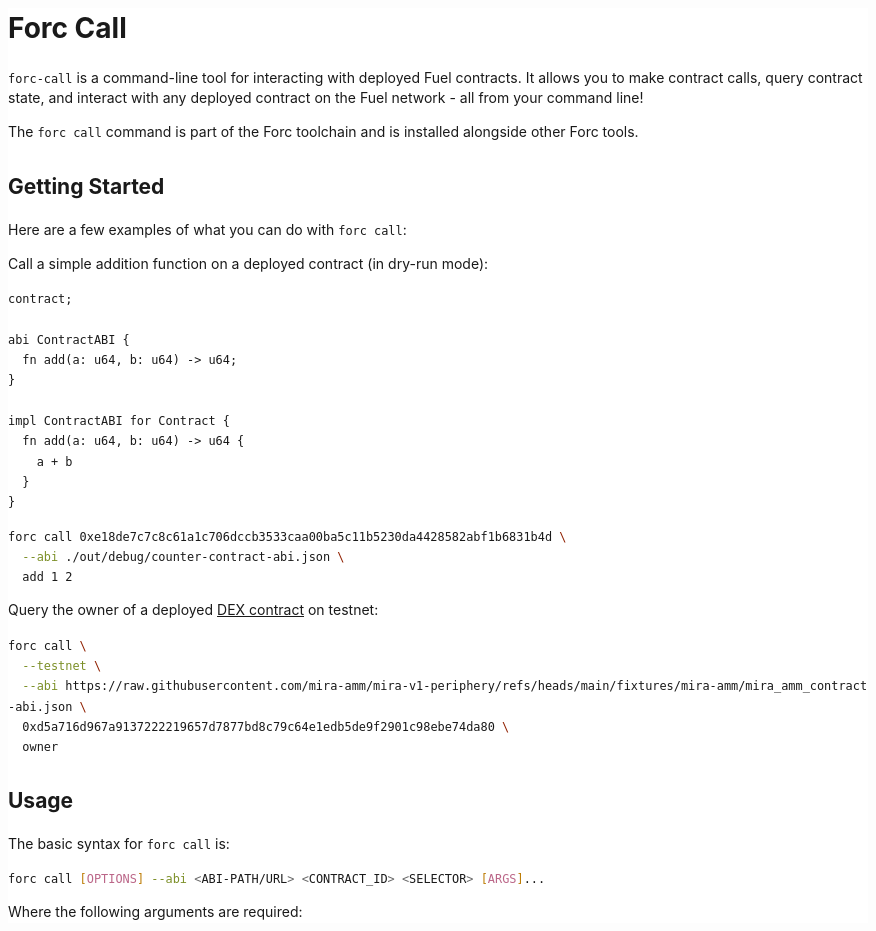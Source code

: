 # Forc Call

`forc-call` is a command-line tool for interacting with deployed Fuel contracts. It allows you to make contract calls, query contract state, and interact with any deployed contract on the Fuel network - all from your command line!

The `forc call` command is part of the Forc toolchain and is installed alongside other Forc tools.

## Getting Started

Here are a few examples of what you can do with `forc call`:

Call a simple addition function on a deployed contract (in dry-run mode):

```sway
contract;

abi ContractABI {
  fn add(a: u64, b: u64) -> u64;
}

impl ContractABI for Contract {
  fn add(a: u64, b: u64) -> u64 {
    a + b
  }
}
```

```bash
forc call 0xe18de7c7c8c61a1c706dccb3533caa00ba5c11b5230da4428582abf1b6831b4d \
  --abi ./out/debug/counter-contract-abi.json \
  add 1 2
```

Query the owner of a deployed [DEX contract](https://github.com/mira-amm/mira-v1-core) on testnet:

```bash
forc call \
  --testnet \
  --abi https://raw.githubusercontent.com/mira-amm/mira-v1-periphery/refs/heads/main/fixtures/mira-amm/mira_amm_contract-abi.json \
  0xd5a716d967a9137222219657d7877bd8c79c64e1edb5de9f2901c98ebe74da80 \
  owner
```

## Usage

The basic syntax for `forc call` is:

```bash
forc call [OPTIONS] --abi <ABI-PATH/URL> <CONTRACT_ID> <SELECTOR> [ARGS]...
```

Where the following arguments are required:
